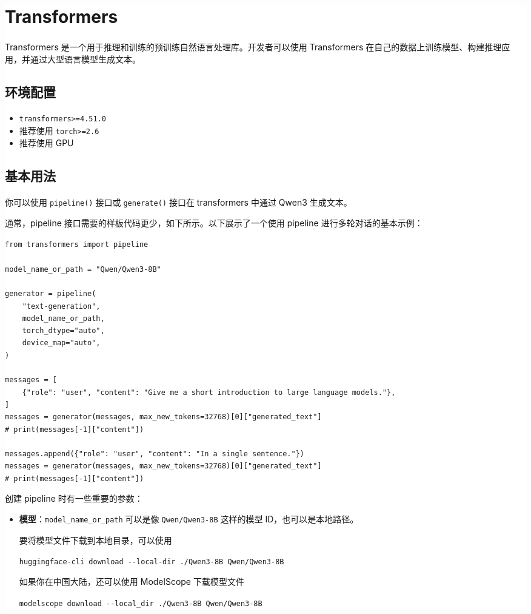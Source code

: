 # Transformers

Transformers 是一个用于推理和训练的预训练自然语言处理库。开发者可以使用 Transformers 在自己的数据上训练模型、构建推理应用，并通过大型语言模型生成文本。

## 环境配置

- `transformers>=4.51.0`
- 推荐使用 `torch>=2.6`
- 推荐使用 GPU

## 基本用法

你可以使用 `pipeline()` 接口或 `generate()` 接口在 transformers 中通过 Qwen3 生成文本。

通常，pipeline 接口需要的样板代码更少，如下所示。以下展示了一个使用 pipeline 进行多轮对话的基本示例：

```
from transformers import pipeline

model_name_or_path = "Qwen/Qwen3-8B"

generator = pipeline(
    "text-generation", 
    model_name_or_path, 
    torch_dtype="auto", 
    device_map="auto",
)

messages = [
    {"role": "user", "content": "Give me a short introduction to large language models."},
]
messages = generator(messages, max_new_tokens=32768)[0]["generated_text"]
# print(messages[-1]["content"])

messages.append({"role": "user", "content": "In a single sentence."})
messages = generator(messages, max_new_tokens=32768)[0]["generated_text"]
# print(messages[-1]["content"])
```

创建 pipeline 时有一些重要的参数：

- **模型**：`model_name_or_path` 可以是像 `Qwen/Qwen3-8B` 这样的模型 ID，也可以是本地路径。

  要将模型文件下载到本地目录，可以使用

  ```
  huggingface-cli download --local-dir ./Qwen3-8B Qwen/Qwen3-8B
  ```

  如果你在中国大陆，还可以使用 ModelScope 下载模型文件

  ```
  modelscope download --local_dir ./Qwen3-8B Qwen/Qwen3-8B
  ```
